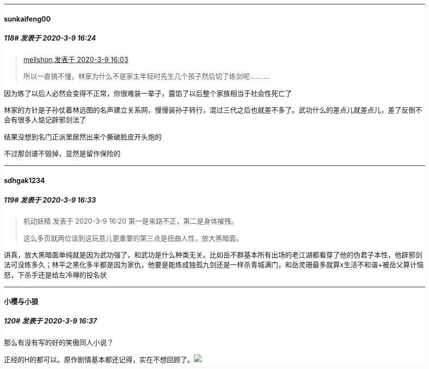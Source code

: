 





-----

####  sunkaifeng00  
##### 118#       发表于 2020-3-9 16:24



<blockquote><a href="httphttps://bbs.saraba1st.com/2b/forum.php?mod=redirect&amp;goto=findpost&amp;pid=46670390&amp;ptid=1917896" target="_blank">mellshon 发表于 2020-3-9 16:03</a>

所以一直搞不懂，林家为什么不是家主年轻时先生几个孩子然后切了练剑呢...... ...</blockquote>
因为练了以后人必然会变得不正常，你很难装一辈子，露馅了以后整个家族相当于社会性死亡了


林家的方针是子孙仗着林远图的名声建立关系网，慢慢装孙子转行，混过三代之后也就差不多了。武功什么的差点儿就差点儿，差了反倒不会有很多人惦记辟邪剑法了

结果没想到名门正派里居然出来个撕破脸皮开头炮的


不过那剑谱不毁掉，显然是留作保险的







-----

####  sdhgak1234  
##### 119#       发表于 2020-3-9 16:33



<blockquote>机动妖精 发表于 2020-3-9 16:20
第一是来路不正，第二是身体摧残。


这么多页就两位谈到这玩意儿更重要的第三点是扭曲人性，放大黑暗面。</blockquote>
讲真，放大黑暗面单纯就是因为武功强了，和武功是什么种类无关。比如岳不群基本所有出场的老江湖都看穿了他的伪君子本性，他辟邪剑法可没练多久；林平之黑化多半都是因为家仇，他要是能练成独孤九剑还是一样杀青城满门，和岳灵珊最多就算x生活不和谐+被岳父算计恼怒，下杀手还是给左冷禅的投名状







-----

####  小樱与小狼  
##### 120#       发表于 2020-3-9 16:37




那么有没有写的好的笑傲同人小说？

正经的H的都可以。原作剧情基本都还记得，实在不想回顾了。<img src="https://static.saraba1st.com/image/smiley/face2017/037.png" referrerpolicy="no-referrer">


